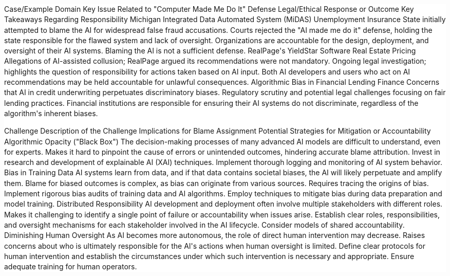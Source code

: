 
Case/Example
Domain
Key Issue Related to "Computer Made Me Do It" Defense
Legal/Ethical Response or Outcome
Key Takeaways Regarding Responsibility
Michigan Integrated Data Automated System (MiDAS)
Unemployment Insurance
State initially attempted to blame the AI for widespread false fraud accusations.
Courts rejected the "AI made me do it" defense, holding the state responsible for the flawed system and lack of oversight.
Organizations are accountable for the design, deployment, and oversight of their AI systems. Blaming the AI is not a sufficient defense.
RealPage's YieldStar Software
Real Estate Pricing
Allegations of AI-assisted collusion; RealPage argued its recommendations were not mandatory.
Ongoing legal investigation; highlights the question of responsibility for actions taken based on AI input.
Both AI developers and users who act on AI recommendations may be held accountable for unlawful consequences.
Algorithmic Bias in Financial Lending
Finance
Concerns that AI in credit underwriting perpetuates discriminatory biases.
Regulatory scrutiny and potential legal challenges focusing on fair lending practices.
Financial institutions are responsible for ensuring their AI systems do not discriminate, regardless of the algorithm's inherent biases.


Challenge
Description of the Challenge
Implications for Blame Assignment
Potential Strategies for Mitigation or Accountability
Algorithmic Opacity ("Black Box")
The decision-making processes of many advanced AI models are difficult to understand, even for experts.
Makes it hard to pinpoint the cause of errors or unintended outcomes, hindering accurate blame attribution.
Invest in research and development of explainable AI (XAI) techniques. Implement thorough logging and monitoring of AI system behavior.
Bias in Training Data
AI systems learn from data, and if that data contains societal biases, the AI will likely perpetuate and amplify them.
Blame for biased outcomes is complex, as bias can originate from various sources. Requires tracing the origins of bias.
Implement rigorous bias audits of training data and AI algorithms. Employ techniques to mitigate bias during data preparation and model training.
Distributed Responsibility
AI development and deployment often involve multiple stakeholders with different roles.
Makes it challenging to identify a single point of failure or accountability when issues arise.
Establish clear roles, responsibilities, and oversight mechanisms for each stakeholder involved in the AI lifecycle. Consider models of shared accountability.
Diminishing Human Oversight
As AI becomes more autonomous, the role of direct human intervention may decrease.
Raises concerns about who is ultimately responsible for the AI's actions when human oversight is limited.
Define clear protocols for human intervention and establish the circumstances under which such intervention is necessary and appropriate. Ensure adequate training for human operators.
